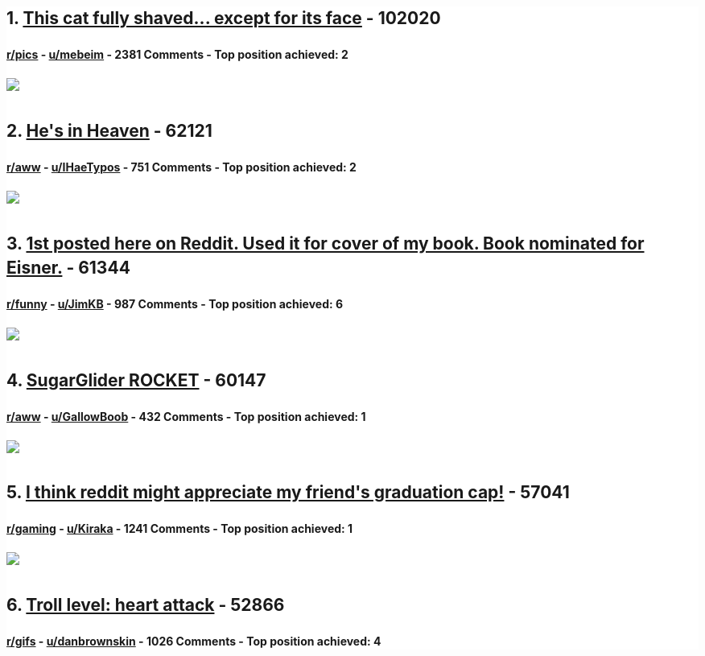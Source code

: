 ## 1. [This cat fully shaved... except for its face](http://reddit.com/r/pics/comments/6aldyx/this_cat_fully_shaved_except_for_its_face/) - 102020
#### [r/pics](http://reddit.com/r/pics) - [u/mebeim](http://reddit.com/u/mebeim) - 2381 Comments - Top position achieved: 2

<a href="https://i.redd.it/zixh85akiwwy.jpg"><img src="https://b.thumbs.redditmedia.com/_KMxy-XZsL5ejYGHIiiVBlRbrvdOOfMvSnj5XBMzIoE.jpg"></img></a>

## 2. [He's in Heaven](http://reddit.com/r/aww/comments/6akgsx/hes_in_heaven/) - 62121
#### [r/aww](http://reddit.com/r/aww) - [u/IHaeTypos](http://reddit.com/u/IHaeTypos) - 751 Comments - Top position achieved: 2

<a href="http://i.imgur.com/qoCHLhP.gifv"><img src="https://b.thumbs.redditmedia.com/ZpIILie7nBeCi0kzmmTHepjArdiEFOVCQchHgfHtDsI.jpg"></img></a>

## 3. [1st posted here on Reddit. Used it for cover of my book. Book nominated for Eisner.](http://reddit.com/r/funny/comments/6ajdmd/1st_posted_here_on_reddit_used_it_for_cover_of_my/) - 61344
#### [r/funny](http://reddit.com/r/funny) - [u/JimKB](http://reddit.com/u/JimKB) - 987 Comments - Top position achieved: 6

<a href="http://i.imgur.com/9sYCZj1.jpg"><img src="https://a.thumbs.redditmedia.com/hf66xhgWC54NHVz9pQK2Q8UsKAdzU-9mOd4zIyIq2m4.jpg"></img></a>

## 4. [SugarGlider ROCKET](http://reddit.com/r/aww/comments/6aj85y/sugarglider_rocket/) - 60147
#### [r/aww](http://reddit.com/r/aww) - [u/GallowBoob](http://reddit.com/u/GallowBoob) - 432 Comments - Top position achieved: 1

<a href="http://i.imgur.com/8hWEedG.gifv"><img src="https://b.thumbs.redditmedia.com/pI25k7ADUsoT0CtyS4tQlVryrXhB2avvwAeoPZAaKgQ.jpg"></img></a>

## 5. [I think reddit might appreciate my friend's graduation cap!](http://reddit.com/r/gaming/comments/6ai307/i_think_reddit_might_appreciate_my_friends/) - 57041
#### [r/gaming](http://reddit.com/r/gaming) - [u/Kiraka](http://reddit.com/u/Kiraka) - 1241 Comments - Top position achieved: 1

<a href="https://i.redd.it/9u15wy9vyswy.jpg"><img src="https://b.thumbs.redditmedia.com/x78ImaWQA6MplzMxgF3of9FXx6CFrNgD58XAmLabSWE.jpg"></img></a>

## 6. [Troll level: heart attack](http://reddit.com/r/gifs/comments/6ajivl/troll_level_heart_attack/) - 52866
#### [r/gifs](http://reddit.com/r/gifs) - [u/danbrownskin](http://reddit.com/u/danbrownskin) - 1026 Comments - Top position achieved: 4
